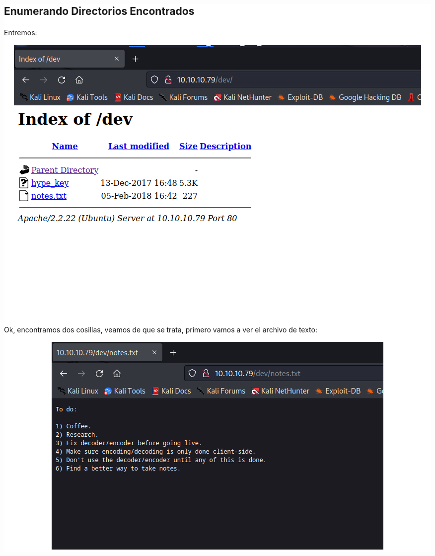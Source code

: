 <h2 id="Dirs">Enumerando Directorios Encontrados</h2>

Entremos:

<p align="center">
<img src="/assets/images/htb-writeup-valentine/Captura3.png">
</p>

Ok, encontramos dos cosillas, veamos de que se trata, primero vamos a ver el archivo de texto:

<p align="center">
<img src="/assets/images/htb-writeup-valentine/Captura4.png">
</p>
